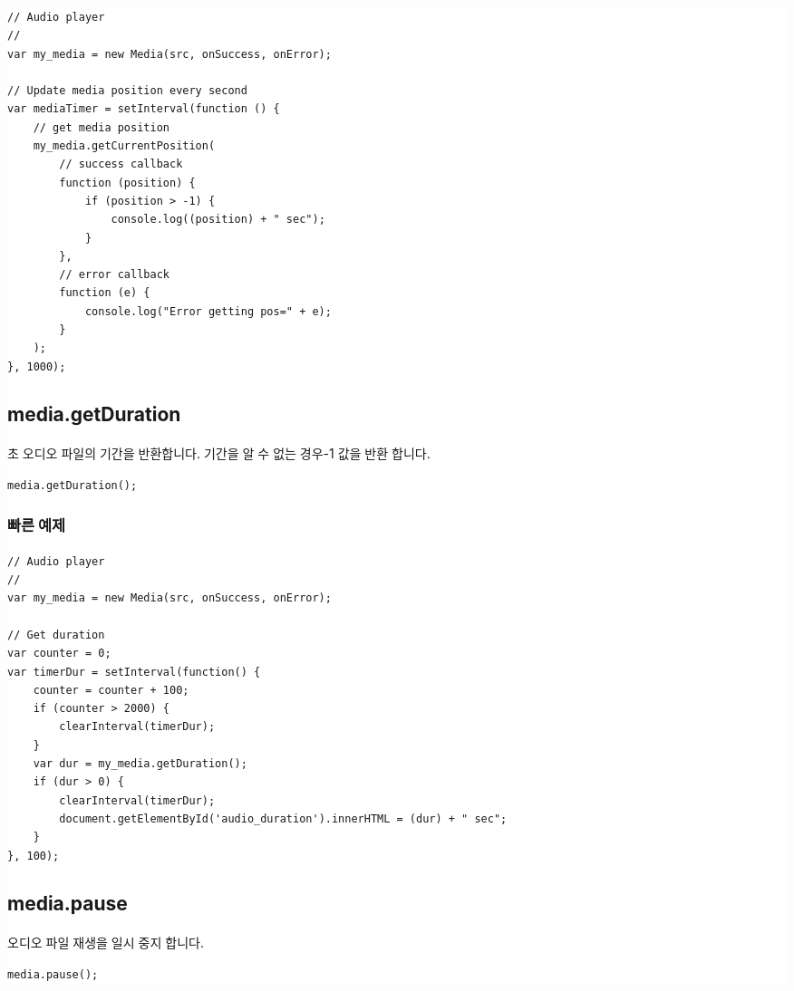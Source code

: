     // Audio player
    //
    var my_media = new Media(src, onSuccess, onError);
    
    // Update media position every second
    var mediaTimer = setInterval(function () {
        // get media position
        my_media.getCurrentPosition(
            // success callback
            function (position) {
                if (position > -1) {
                    console.log((position) + " sec");
                }
            },
            // error callback
            function (e) {
                console.log("Error getting pos=" + e);
            }
        );
    }, 1000);

## media.getDuration

초 오디오 파일의 기간을 반환합니다. 기간을 알 수 없는 경우-1 값을 반환 합니다.

    media.getDuration();

### 빠른 예제

    // Audio player
    //
    var my_media = new Media(src, onSuccess, onError);
    
    // Get duration
    var counter = 0;
    var timerDur = setInterval(function() {
        counter = counter + 100;
        if (counter > 2000) {
            clearInterval(timerDur);
        }
        var dur = my_media.getDuration();
        if (dur > 0) {
            clearInterval(timerDur);
            document.getElementById('audio_duration').innerHTML = (dur) + " sec";
        }
    }, 100);

## media.pause

오디오 파일 재생을 일시 중지 합니다.

    media.pause();
